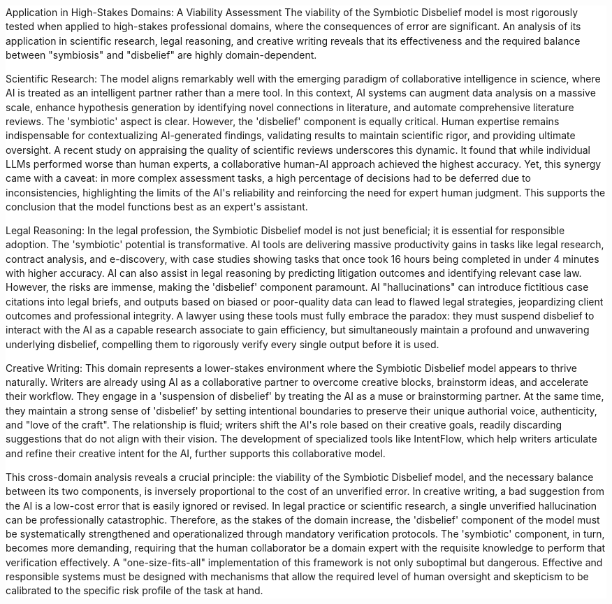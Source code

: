 Application in High-Stakes Domains: A Viability Assessment
The viability of the Symbiotic Disbelief model is most rigorously tested when applied to high-stakes professional domains, where the consequences of error are significant. An analysis of its application in scientific research, legal reasoning, and creative writing reveals that its effectiveness and the required balance between "symbiosis" and "disbelief" are highly domain-dependent.

Scientific Research: The model aligns remarkably well with the emerging paradigm of collaborative intelligence in science, where AI is treated as an intelligent partner rather than a mere tool. In this context, AI systems can augment data analysis on a massive scale, enhance hypothesis generation by identifying novel connections in literature, and automate comprehensive literature reviews. The 'symbiotic' aspect is clear. However, the 'disbelief' component is equally critical. Human expertise remains indispensable for contextualizing AI-generated findings, validating results to maintain scientific rigor, and providing ultimate oversight. A recent study on appraising the quality of scientific reviews underscores this dynamic. It found that while individual LLMs performed worse than human experts, a collaborative human-AI approach achieved the highest accuracy. Yet, this synergy came with a caveat: in more complex assessment tasks, a high percentage of decisions had to be deferred due to inconsistencies, highlighting the limits of the AI's reliability and reinforcing the need for expert human judgment. This supports the conclusion that the model functions best as an expert's assistant.  

Legal Reasoning: In the legal profession, the Symbiotic Disbelief model is not just beneficial; it is essential for responsible adoption. The 'symbiotic' potential is transformative. AI tools are delivering massive productivity gains in tasks like legal research, contract analysis, and e-discovery, with case studies showing tasks that once took 16 hours being completed in under 4 minutes with higher accuracy. AI can also assist in legal reasoning by predicting litigation outcomes and identifying relevant case law. However, the risks are immense, making the 'disbelief' component paramount. AI "hallucinations" can introduce fictitious case citations into legal briefs, and outputs based on biased or poor-quality data can lead to flawed legal strategies, jeopardizing client outcomes and professional integrity. A lawyer using these tools must fully embrace the paradox: they must suspend disbelief to interact with the AI as a capable research associate to gain efficiency, but simultaneously maintain a profound and unwavering underlying disbelief, compelling them to rigorously verify every single output before it is used.  

Creative Writing: This domain represents a lower-stakes environment where the Symbiotic Disbelief model appears to thrive naturally. Writers are already using AI as a collaborative partner to overcome creative blocks, brainstorm ideas, and accelerate their workflow. They engage in a 'suspension of disbelief' by treating the AI as a muse or brainstorming partner. At the same time, they maintain a strong sense of 'disbelief' by setting intentional boundaries to preserve their unique authorial voice, authenticity, and "love of the craft". The relationship is fluid; writers shift the AI's role based on their creative goals, readily discarding suggestions that do not align with their vision. The development of specialized tools like IntentFlow, which help writers articulate and refine their creative intent for the AI, further supports this collaborative model.  

This cross-domain analysis reveals a crucial principle: the viability of the Symbiotic Disbelief model, and the necessary balance between its two components, is inversely proportional to the cost of an unverified error. In creative writing, a bad suggestion from the AI is a low-cost error that is easily ignored or revised. In legal practice or scientific research, a single unverified hallucination can be professionally catastrophic. Therefore, as the stakes of the domain increase, the 'disbelief' component of the model must be systematically strengthened and operationalized through mandatory verification protocols. The 'symbiotic' component, in turn, becomes more demanding, requiring that the human collaborator be a domain expert with the requisite knowledge to perform that verification effectively. A "one-size-fits-all" implementation of this framework is not only suboptimal but dangerous. Effective and responsible systems must be designed with mechanisms that allow the required level of human oversight and skepticism to be calibrated to the specific risk profile of the task at hand.
